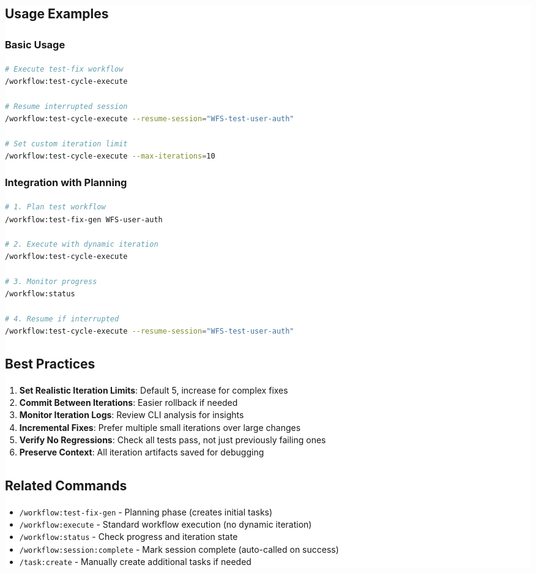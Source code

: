 ## Usage Examples

### Basic Usage
```bash
# Execute test-fix workflow
/workflow:test-cycle-execute

# Resume interrupted session
/workflow:test-cycle-execute --resume-session="WFS-test-user-auth"

# Set custom iteration limit
/workflow:test-cycle-execute --max-iterations=10
```

### Integration with Planning
```bash
# 1. Plan test workflow
/workflow:test-fix-gen WFS-user-auth

# 2. Execute with dynamic iteration
/workflow:test-cycle-execute

# 3. Monitor progress
/workflow:status

# 4. Resume if interrupted
/workflow:test-cycle-execute --resume-session="WFS-test-user-auth"
```

## Best Practices

1. **Set Realistic Iteration Limits**: Default 5, increase for complex fixes
2. **Commit Between Iterations**: Easier rollback if needed
3. **Monitor Iteration Logs**: Review CLI analysis for insights
4. **Incremental Fixes**: Prefer multiple small iterations over large changes
5. **Verify No Regressions**: Check all tests pass, not just previously failing ones
6. **Preserve Context**: All iteration artifacts saved for debugging

## Related Commands

- `/workflow:test-fix-gen` - Planning phase (creates initial tasks)
- `/workflow:execute` - Standard workflow execution (no dynamic iteration)
- `/workflow:status` - Check progress and iteration state
- `/workflow:session:complete` - Mark session complete (auto-called on success)
- `/task:create` - Manually create additional tasks if needed
